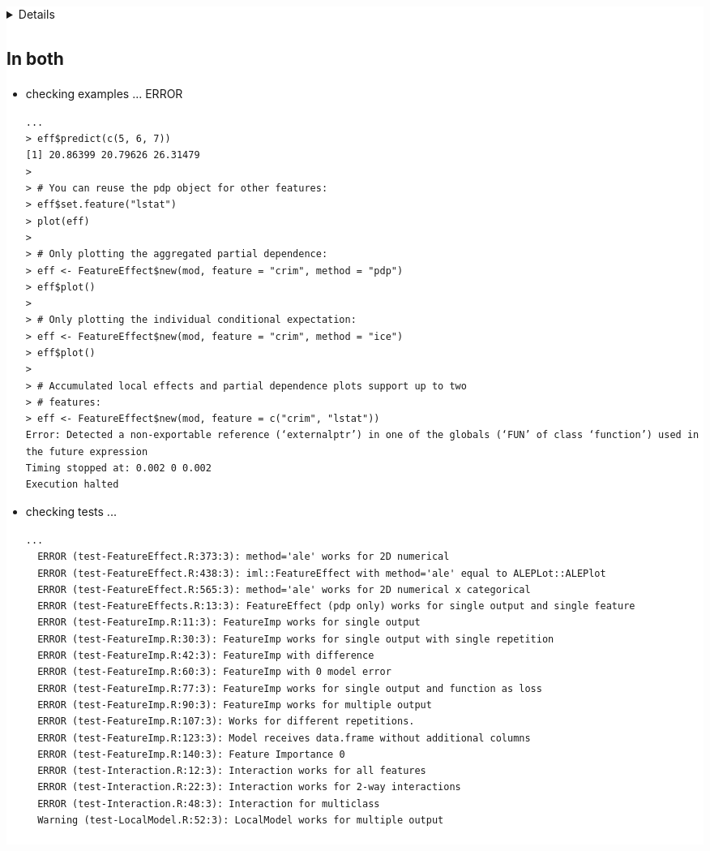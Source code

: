 <details></details>

## In both

*   checking examples ... ERROR
    ```
    ...
    > eff$predict(c(5, 6, 7))
    [1] 20.86399 20.79626 26.31479
    > 
    > # You can reuse the pdp object for other features:
    > eff$set.feature("lstat")
    > plot(eff)
    > 
    > # Only plotting the aggregated partial dependence:
    > eff <- FeatureEffect$new(mod, feature = "crim", method = "pdp")
    > eff$plot()
    > 
    > # Only plotting the individual conditional expectation:
    > eff <- FeatureEffect$new(mod, feature = "crim", method = "ice")
    > eff$plot()
    > 
    > # Accumulated local effects and partial dependence plots support up to two
    > # features:
    > eff <- FeatureEffect$new(mod, feature = c("crim", "lstat"))
    Error: Detected a non-exportable reference (‘externalptr’) in one of the globals (‘FUN’ of class ‘function’) used in the future expression
    Timing stopped at: 0.002 0 0.002
    Execution halted
    ```

*   checking tests ...
    ```
    ...
      ERROR (test-FeatureEffect.R:373:3): method='ale' works for 2D numerical
      ERROR (test-FeatureEffect.R:438:3): iml::FeatureEffect with method='ale' equal to ALEPLot::ALEPlot
      ERROR (test-FeatureEffect.R:565:3): method='ale' works for 2D numerical x categorical
      ERROR (test-FeatureEffects.R:13:3): FeatureEffect (pdp only) works for single output and single feature
      ERROR (test-FeatureImp.R:11:3): FeatureImp works for single output
      ERROR (test-FeatureImp.R:30:3): FeatureImp works for single output with single repetition
      ERROR (test-FeatureImp.R:42:3): FeatureImp with difference
      ERROR (test-FeatureImp.R:60:3): FeatureImp with 0 model error
      ERROR (test-FeatureImp.R:77:3): FeatureImp works for single output and function as loss
      ERROR (test-FeatureImp.R:90:3): FeatureImp works for multiple output
      ERROR (test-FeatureImp.R:107:3): Works for different repetitions.
      ERROR (test-FeatureImp.R:123:3): Model receives data.frame without additional columns
      ERROR (test-FeatureImp.R:140:3): Feature Importance 0
      ERROR (test-Interaction.R:12:3): Interaction works for all features
      ERROR (test-Interaction.R:22:3): Interaction works for 2-way interactions
      ERROR (test-Interaction.R:48:3): Interaction for multiclass
      Warning (test-LocalModel.R:52:3): LocalModel works for multiple output
      